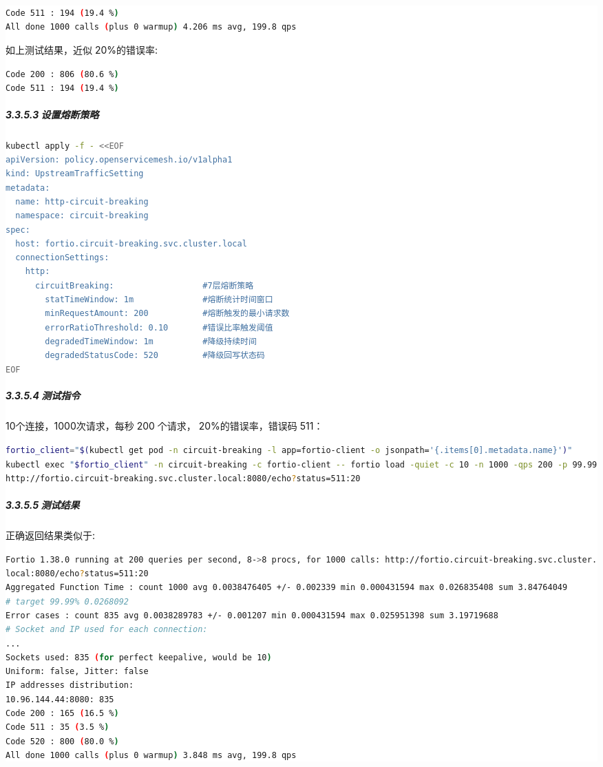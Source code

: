```bash
Code 511 : 194 (19.4 %)
All done 1000 calls (plus 0 warmup) 4.206 ms avg, 199.8 qps
```

如上测试结果，近似 20%的错误率:

```bash
Code 200 : 806 (80.6 %)
Code 511 : 194 (19.4 %)
```

##### 3.3.5.3 设置熔断策略

```bash
kubectl apply -f - <<EOF
apiVersion: policy.openservicemesh.io/v1alpha1
kind: UpstreamTrafficSetting
metadata:
  name: http-circuit-breaking
  namespace: circuit-breaking
spec:
  host: fortio.circuit-breaking.svc.cluster.local
  connectionSettings:
    http:
      circuitBreaking:                  #7层熔断策略
        statTimeWindow: 1m              #熔断统计时间窗口
        minRequestAmount: 200           #熔断触发的最小请求数
        errorRatioThreshold: 0.10       #错误比率触发阈值
        degradedTimeWindow: 1m          #降级持续时间
        degradedStatusCode: 520         #降级回写状态码
EOF
```

##### 3.3.5.4 测试指令

10个连接，1000次请求，每秒 200 个请求， 20%的错误率，错误码 511：

```bash
fortio_client="$(kubectl get pod -n circuit-breaking -l app=fortio-client -o jsonpath='{.items[0].metadata.name}')"
kubectl exec "$fortio_client" -n circuit-breaking -c fortio-client -- fortio load -quiet -c 10 -n 1000 -qps 200 -p 99.99 http://fortio.circuit-breaking.svc.cluster.local:8080/echo?status=511:20
```

##### 3.3.5.5 测试结果

正确返回结果类似于:

```bash
Fortio 1.38.0 running at 200 queries per second, 8->8 procs, for 1000 calls: http://fortio.circuit-breaking.svc.cluster.local:8080/echo?status=511:20
Aggregated Function Time : count 1000 avg 0.0038476405 +/- 0.002339 min 0.000431594 max 0.026835408 sum 3.84764049
# target 99.99% 0.0268092
Error cases : count 835 avg 0.0038289783 +/- 0.001207 min 0.000431594 max 0.025951398 sum 3.19719688
# Socket and IP used for each connection:
...
Sockets used: 835 (for perfect keepalive, would be 10)
Uniform: false, Jitter: false
IP addresses distribution:
10.96.144.44:8080: 835
Code 200 : 165 (16.5 %)
Code 511 : 35 (3.5 %)
Code 520 : 800 (80.0 %)
All done 1000 calls (plus 0 warmup) 3.848 ms avg, 199.8 qps
```
